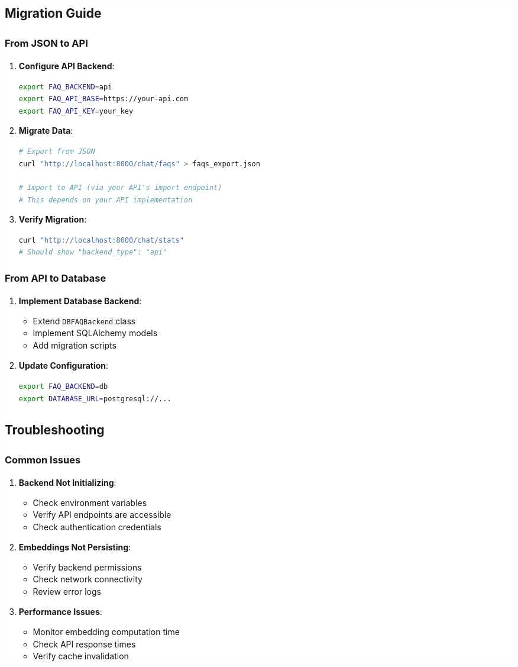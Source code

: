 ## Migration Guide

### From JSON to API

1. **Configure API Backend**:
   ```bash
   export FAQ_BACKEND=api
   export FAQ_API_BASE=https://your-api.com
   export FAQ_API_KEY=your_key
   ```

2. **Migrate Data**:
   ```bash
   # Export from JSON
   curl "http://localhost:8000/chat/faqs" > faqs_export.json
   
   # Import to API (via your API's import endpoint)
   # This depends on your API implementation
   ```

3. **Verify Migration**:
   ```bash
   curl "http://localhost:8000/chat/stats"
   # Should show "backend_type": "api"
   ```

### From API to Database

1. **Implement Database Backend**:
   - Extend `DBFAQBackend` class
   - Implement SQLAlchemy models
   - Add migration scripts

2. **Update Configuration**:
   ```bash
   export FAQ_BACKEND=db
   export DATABASE_URL=postgresql://...
   ```

## Troubleshooting

### Common Issues

1. **Backend Not Initializing**:
   - Check environment variables
   - Verify API endpoints are accessible
   - Check authentication credentials

2. **Embeddings Not Persisting**:
   - Verify backend permissions
   - Check network connectivity
   - Review error logs

3. **Performance Issues**:
   - Monitor embedding computation time
   - Check API response times
   - Verify cache invalidation
